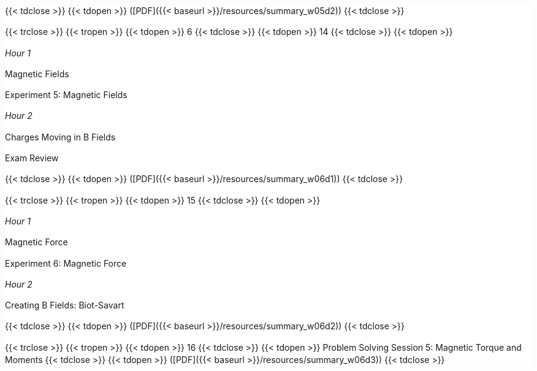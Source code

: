 
{{< tdclose >}}
{{< tdopen >}}
([PDF]({{< baseurl >}}/resources/summary_w05d2))
{{< tdclose >}}

{{< trclose >}}
{{< tropen >}}
{{< tdopen >}}
6
{{< tdclose >}}
{{< tdopen >}}
14
{{< tdclose >}}
{{< tdopen >}}


_Hour 1_

Magnetic Fields

Experiment 5: Magnetic Fields

_Hour 2_

Charges Moving in B Fields

Exam Review


{{< tdclose >}}
{{< tdopen >}}
([PDF]({{< baseurl >}}/resources/summary_w06d1))
{{< tdclose >}}

{{< trclose >}}
{{< tropen >}}
{{< tdopen >}}
15
{{< tdclose >}}
{{< tdopen >}}


_Hour 1_

Magnetic Force

Experiment 6: Magnetic Force

_Hour 2_

Creating B Fields: Biot-Savart


{{< tdclose >}}
{{< tdopen >}}
([PDF]({{< baseurl >}}/resources/summary_w06d2))
{{< tdclose >}}

{{< trclose >}}
{{< tropen >}}
{{< tdopen >}}
16
{{< tdclose >}}
{{< tdopen >}}
Problem Solving Session 5: Magnetic Torque and Moments
{{< tdclose >}}
{{< tdopen >}}
([PDF]({{< baseurl >}}/resources/summary_w06d3))
{{< tdclose >}}

